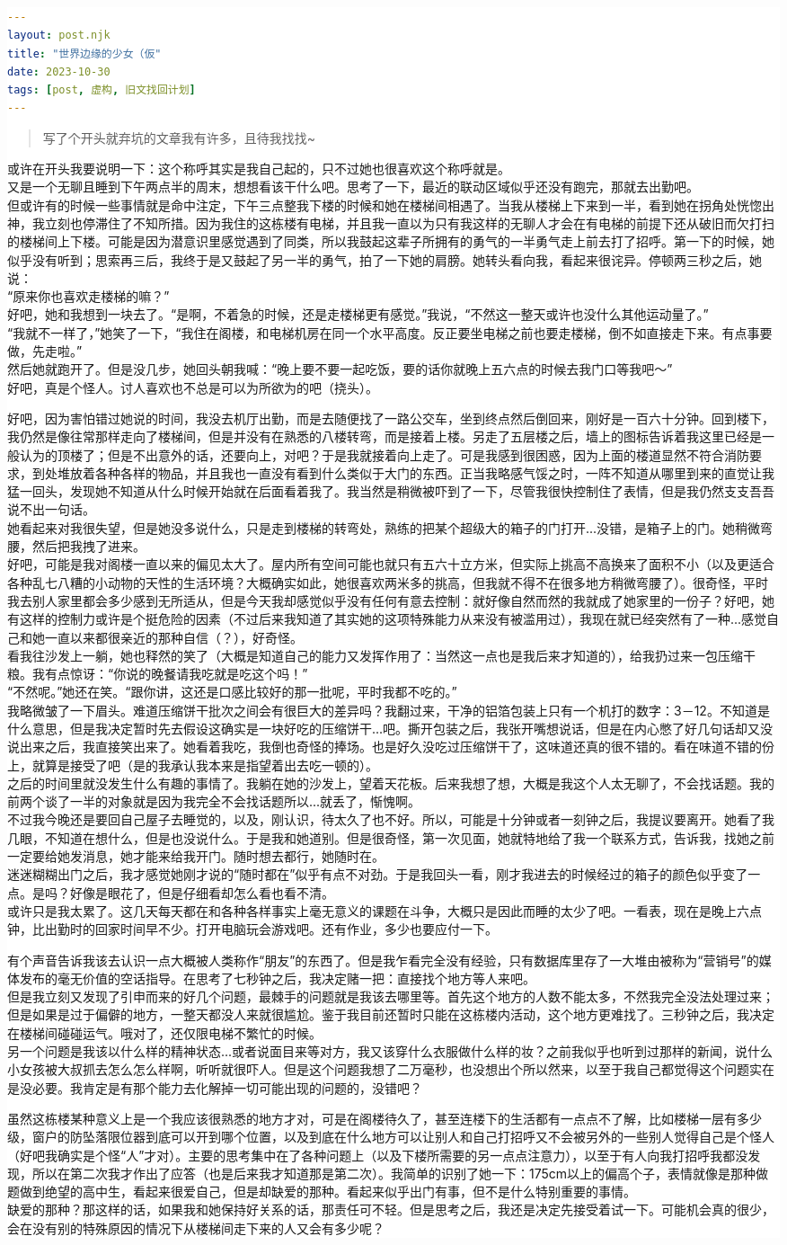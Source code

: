 ```yaml
---
layout: post.njk
title: "世界边缘的少女（仮"
date: 2023-10-30
tags: [post, 虚构, 旧文找回计划]
---
```

> 写了个开头就弃坑的文章我有许多，且待我找找~



或许在开头我要说明一下：这个称呼其实是我自己起的，只不过她也很喜欢这个称呼就是。  
又是一个无聊且睡到下午两点半的周末，想想看该干什么吧。思考了一下，最近的联动区域似乎还没有跑完，那就去出勤吧。  
但或许有的时候一些事情就是命中注定，下午三点整我下楼的时候和她在楼梯间相遇了。当我从楼梯上下来到一半，看到她在拐角处恍惚出神，我立刻也停滞住了不知所措。因为我住的这栋楼有电梯，并且我一直以为只有我这样的无聊人才会在有电梯的前提下还从破旧而欠打扫的楼梯间上下楼。可能是因为潜意识里感觉遇到了同类，所以我鼓起这辈子所拥有的勇气的一半勇气走上前去打了招呼。第一下的时候，她似乎没有听到；思索再三后，我终于是又鼓起了另一半的勇气，拍了一下她的肩膀。她转头看向我，看起来很诧异。停顿两三秒之后，她说：  
“原来你也喜欢走楼梯的嘛？”  
好吧，她和我想到一块去了。“是啊，不着急的时候，还是走楼梯更有感觉。”我说，“不然这一整天或许也没什么其他运动量了。”  
“我就不一样了，”她笑了一下，“我住在阁楼，和电梯机房在同一个水平高度。反正要坐电梯之前也要走楼梯，倒不如直接走下来。有点事要做，先走啦。”  
然后她就跑开了。但是没几步，她回头朝我喊：“晚上要不要一起吃饭，要的话你就晚上五六点的时候去我门口等我吧～”  
好吧，真是个怪人。讨人喜欢也不总是可以为所欲为的吧（挠头）。  

好吧，因为害怕错过她说的时间，我没去机厅出勤，而是去随便找了一路公交车，坐到终点然后倒回来，刚好是一百六十分钟。回到楼下，我仍然是像往常那样走向了楼梯间，但是并没有在熟悉的八楼转弯，而是接着上楼。另走了五层楼之后，墙上的图标告诉着我这里已经是一般认为的顶楼了；但是不出意外的话，还要向上，对吧？于是我就接着向上走了。可是我感到很困惑，因为上面的楼道显然不符合消防要求，到处堆放着各种各样的物品，并且我也一直没有看到什么类似于大门的东西。正当我略感气馁之时，一阵不知道从哪里到来的直觉让我猛一回头，发现她不知道从什么时候开始就在后面看着我了。我当然是稍微被吓到了一下，尽管我很快控制住了表情，但是我仍然支支吾吾说不出一句话。  
她看起来对我很失望，但是她没多说什么，只是走到楼梯的转弯处，熟练的把某个超级大的箱子的门打开...没错，是箱子上的门。她稍微弯腰，然后把我拽了进来。  
好吧，可能是我对阁楼一直以来的偏见太大了。屋内所有空间可能也就只有五六十立方米，但实际上挑高不高换来了面积不小（以及更适合各种乱七八糟的小动物的天性的生活环境？大概确实如此，她很喜欢两米多的挑高，但我就不得不在很多地方稍微弯腰了）。很奇怪，平时我去别人家里都会多少感到无所适从，但是今天我却感觉似乎没有任何有意去控制：就好像自然而然的我就成了她家里的一份子？好吧，她有这样的控制力或许是个挺危险的因素（不过后来我知道了其实她的这项特殊能力从来没有被滥用过），我现在就已经突然有了一种...感觉自己和她一直以来都很亲近的那种自信（？），好奇怪。  
看我往沙发上一躺，她也释然的笑了（大概是知道自己的能力又发挥作用了：当然这一点也是我后来才知道的），给我扔过来一包压缩干粮。我有点惊讶：“你说的晚餐请我吃就是吃这个吗！”  
“不然呢。”她还在笑。“跟你讲，这还是口感比较好的那一批呢，平时我都不吃的。”  
我略微皱了一下眉头。难道压缩饼干批次之间会有很巨大的差异吗？我翻过来，干净的铝箔包装上只有一个机打的数字：3－12。不知道是什么意思，但是我决定暂时先去假设这确实是一块好吃的压缩饼干...吧。撕开包装之后，我张开嘴想说话，但是在内心憋了好几句话却又没说出来之后，我直接笑出来了。她看着我吃，我倒也奇怪的捧场。也是好久没吃过压缩饼干了，这味道还真的很不错的。看在味道不错的份上，就算是接受了吧（是的我承认我本来是指望着出去吃一顿的）。  
之后的时间里就没发生什么有趣的事情了。我躺在她的沙发上，望着天花板。后来我想了想，大概是我这个人太无聊了，不会找话题。我的前两个谈了一半的对象就是因为我完全不会找话题所以...就丢了，惭愧啊。  
不过我今晚还是要回自己屋子去睡觉的，以及，刚认识，待太久了也不好。所以，可能是十分钟或者一刻钟之后，我提议要离开。她看了我几眼，不知道在想什么，但是也没说什么。于是我和她道别。但是很奇怪，第一次见面，她就特地给了我一个联系方式，告诉我，找她之前一定要给她发消息，她才能来给我开门。随时想去都行，她随时在。  
迷迷糊糊出门之后，我才感觉她刚才说的“随时都在”似乎有点不对劲。于是我回头一看，刚才我进去的时候经过的箱子的颜色似乎变了一点。是吗？好像是眼花了，但是仔细看却怎么看也看不清。  
或许只是我太累了。这几天每天都在和各种各样事实上毫无意义的课题在斗争，大概只是因此而睡的太少了吧。一看表，现在是晚上六点钟，比出勤时的回家时间早不少。打开电脑玩会游戏吧。还有作业，多少也要应付一下。  

有个声音告诉我该去认识一点大概被人类称作“朋友”的东西了。但是我乍看完全没有经验，只有数据库里存了一大堆由被称为“营销号”的媒体发布的毫无价值的空话指导。在思考了七秒钟之后，我决定赌一把：直接找个地方等人来吧。  
但是我立刻又发现了引申而来的好几个问题，最棘手的问题就是我该去哪里等。首先这个地方的人数不能太多，不然我完全没法处理过来；但是如果是过于偏僻的地方，一整天都没人来就很尴尬。鉴于我目前还暂时只能在这栋楼内活动，这个地方更难找了。三秒钟之后，我决定在楼梯间碰碰运气。哦对了，还仅限电梯不繁忙的时候。  
另一个问题是我该以什么样的精神状态...或者说面目来等对方，我又该穿什么衣服做什么样的妆？之前我似乎也听到过那样的新闻，说什么小女孩被大叔抓去怎么怎么样啊，听听就很吓人。但是这个问题我想了二万毫秒，也没想出个所以然来，以至于我自己都觉得这个问题实在是没必要。我肯定是有那个能力去化解掉一切可能出现的问题的，没错吧？  

虽然这栋楼某种意义上是一个我应该很熟悉的地方才对，可是在阁楼待久了，甚至连楼下的生活都有一点点不了解，比如楼梯一层有多少级，窗户的防坠落限位器到底可以开到哪个位置，以及到底在什么地方可以让别人和自己打招呼又不会被另外的一些别人觉得自己是个怪人（好吧我确实是个怪“人”才对）。主要的思考集中在了各种问题上（以及下楼所需要的另一点点注意力），以至于有人向我打招呼我都没发现，所以在第二次我才作出了应答（也是后来我才知道那是第二次）。我简单的识别了她一下：175cm以上的偏高个子，表情就像是那种做题做到绝望的高中生，看起来很爱自己，但是却缺爱的那种。看起来似乎出门有事，但不是什么特别重要的事情。  
缺爱的那种？那这样的话，如果我和她保持好关系的话，那责任可不轻。但是思考之后，我还是决定先接受着试一下。可能机会真的很少，会在没有别的特殊原因的情况下从楼梯间走下来的人又会有多少呢？  
